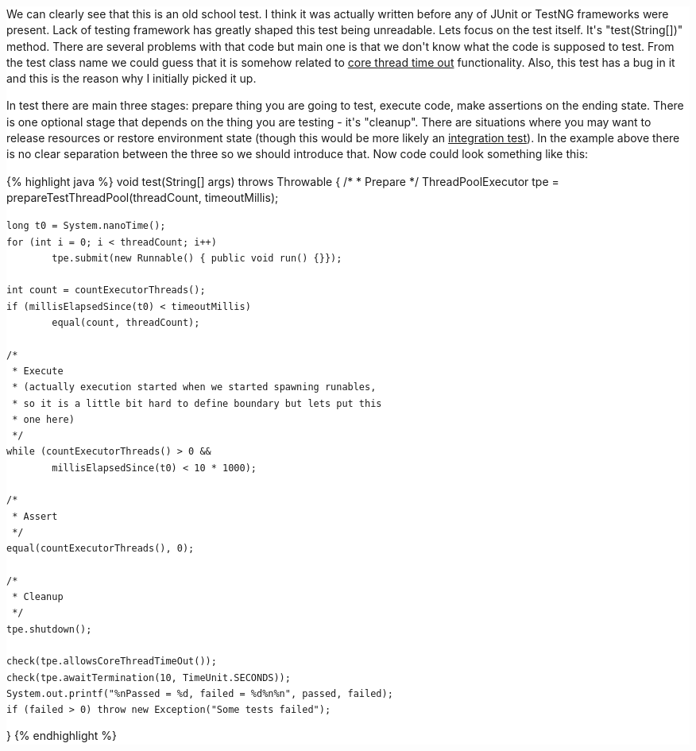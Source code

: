 We can clearly see that this is an old school test. I think it was actually written before any of JUnit or TestNG frameworks were present. Lack of testing framework has greatly shaped this test being unreadable. Lets focus on the test itself. It's "test(String[])" method. There are several problems with that code but main one is that we don't know what the code is supposed to test. From the test class name we could guess that it is somehow related to [core thread time out](http://docs.oracle.com/javase/7/docs/api/java/util/concurrent/ThreadPoolExecutor.html#allowCoreThreadTimeOut(boolean)) functionality. Also, this test has a bug in it and this is the reason why I initially picked it up.

In test there are main three stages: prepare thing you are going to test, execute code, make assertions on the ending state. There is one optional stage that depends on the thing you are testing - it's "cleanup". There are situations where you may want to release resources or restore environment state (though this would be more likely an [integration test](http://msdn.microsoft.com/en-us/library/aa292128(v=vs.71).aspx)). In the example above there is no clear separation between the three so we should introduce that. Now code could look something like this:

{% highlight java %}
void test(String[] args) throws Throwable {
    /*
     * Prepare
     */
    ThreadPoolExecutor tpe = prepareTestThreadPool(threadCount, timeoutMillis);

    long t0 = System.nanoTime();
    for (int i = 0; i < threadCount; i++)
            tpe.submit(new Runnable() { public void run() {}});

    int count = countExecutorThreads();
    if (millisElapsedSince(t0) < timeoutMillis)
            equal(count, threadCount);

    /*
     * Execute
     * (actually execution started when we started spawning runables,
     * so it is a little bit hard to define boundary but lets put this
     * one here)
     */
    while (countExecutorThreads() > 0 &&
            millisElapsedSince(t0) < 10 * 1000);

    /*
     * Assert
     */
    equal(countExecutorThreads(), 0);

    /*
     * Cleanup
     */
    tpe.shutdown();

    check(tpe.allowsCoreThreadTimeOut());
    check(tpe.awaitTermination(10, TimeUnit.SECONDS));
    System.out.printf("%nPassed = %d, failed = %d%n%n", passed, failed);
    if (failed > 0) throw new Exception("Some tests failed");
}
{% endhighlight %}
